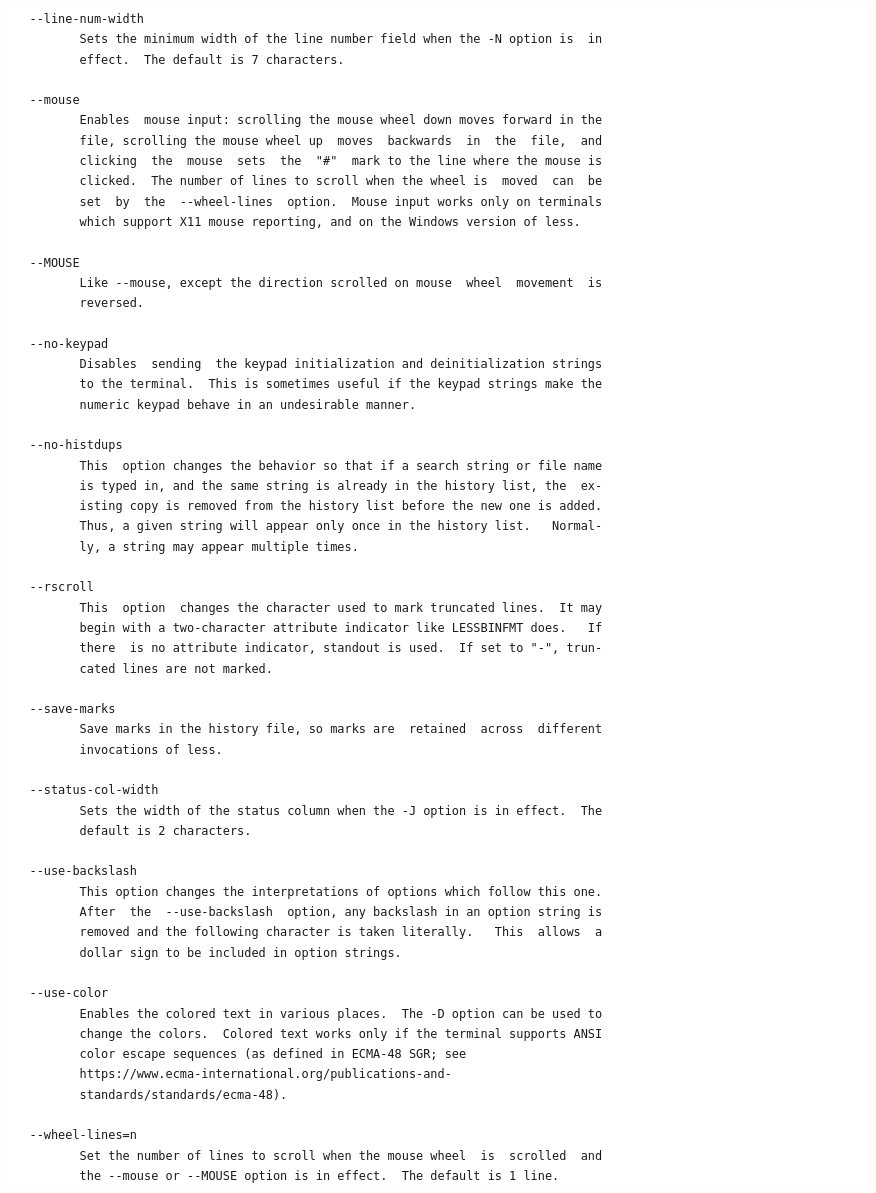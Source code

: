        --line-num-width
              Sets the minimum width of the line number field when the -N option is  in
              effect.  The default is 7 characters.

       --mouse
              Enables  mouse input: scrolling the mouse wheel down moves forward in the
              file, scrolling the mouse wheel up  moves  backwards  in  the  file,  and
              clicking  the  mouse  sets  the  "#"  mark to the line where the mouse is
              clicked.  The number of lines to scroll when the wheel is  moved  can  be
              set  by  the  --wheel-lines  option.  Mouse input works only on terminals
              which support X11 mouse reporting, and on the Windows version of less.

       --MOUSE
              Like --mouse, except the direction scrolled on mouse  wheel  movement  is
              reversed.

       --no-keypad
              Disables  sending  the keypad initialization and deinitialization strings
              to the terminal.  This is sometimes useful if the keypad strings make the
              numeric keypad behave in an undesirable manner.

       --no-histdups
              This  option changes the behavior so that if a search string or file name
              is typed in, and the same string is already in the history list, the  ex‐
              isting copy is removed from the history list before the new one is added.
              Thus, a given string will appear only once in the history list.   Normal‐
              ly, a string may appear multiple times.

       --rscroll
              This  option  changes the character used to mark truncated lines.  It may
              begin with a two-character attribute indicator like LESSBINFMT does.   If
              there  is no attribute indicator, standout is used.  If set to "-", trun‐
              cated lines are not marked.

       --save-marks
              Save marks in the history file, so marks are  retained  across  different
              invocations of less.

       --status-col-width
              Sets the width of the status column when the -J option is in effect.  The
              default is 2 characters.

       --use-backslash
              This option changes the interpretations of options which follow this one.
              After  the  --use-backslash  option, any backslash in an option string is
              removed and the following character is taken literally.   This  allows  a
              dollar sign to be included in option strings.

       --use-color
              Enables the colored text in various places.  The -D option can be used to
              change the colors.  Colored text works only if the terminal supports ANSI
              color escape sequences (as defined in ECMA-48 SGR; see
              https://www.ecma-international.org/publications-and-
              standards/standards/ecma-48).

       --wheel-lines=n
              Set the number of lines to scroll when the mouse wheel  is  scrolled  and
              the --mouse or --MOUSE option is in effect.  The default is 1 line.
